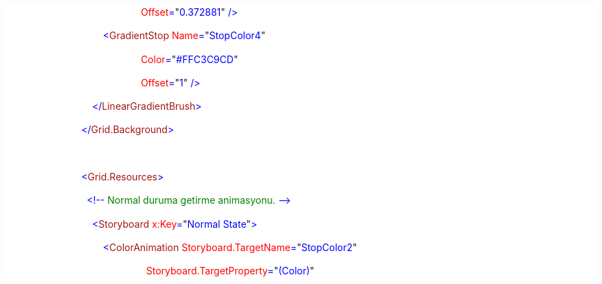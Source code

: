 <span style="color: blue;">                                             
    </span><span style="color: red;">Offset</span><span
style="color: blue;">=</span>"<span
style="color: blue;">0.372881</span>"<span style="color: blue;">
/\></span>

<span style="color: blue;">                                   
\<</span><span style="color: #a31515;">GradientStop</span><span
style="color: blue;"> </span><span style="color: red;">Name</span><span
style="color: blue;">=</span>"<span
style="color: blue;">StopColor4</span>"

<span style="color: blue;">                                             
    </span><span style="color: red;">Color</span><span
style="color: blue;">=</span>"<span
style="color: blue;">\#FFC3C9CD</span>"

<span style="color: blue;">                                             
    </span><span style="color: red;">Offset</span><span
style="color: blue;">=</span>"<span style="color: blue;">1</span>"<span
style="color: blue;"> /\></span>

<span style="color: blue;">                               
\</</span><span style="color: #a31515;">LinearGradientBrush</span><span
style="color: blue;">\></span>

<span style="color: blue;">                            \</</span><span
style="color: #a31515;">Grid.Background</span><span
style="color: blue;">\></span>

 

<span style="color: blue;">                            \<</span><span
style="color: #a31515;">Grid.Resources</span><span
style="color: blue;">\></span>

<span style="color: blue;">                             
\<!--</span><span style="color: green;"> Normal duruma getirme
animasyonu. </span><span style="color: blue;">--\></span>

<span style="color: blue;">                               
\<</span><span style="color: #a31515;">Storyboard</span><span
style="color: blue;"> </span><span style="color: red;">x:Key</span><span
style="color: blue;">=</span>"<span style="color: blue;">Normal
State</span>"<span style="color: blue;">\></span>

<span style="color: blue;">                                   
\<</span><span style="color: #a31515;">ColorAnimation</span><span
style="color: blue;"> </span><span
style="color: red;">Storyboard.TargetName</span><span
style="color: blue;">=</span>"<span
style="color: blue;">StopColor2</span>"

<span style="color: blue;">                                             
      </span><span
style="color: red;">Storyboard.TargetProperty</span><span
style="color: blue;">=</span>"<span style="color: blue;">(Color)</span>"
